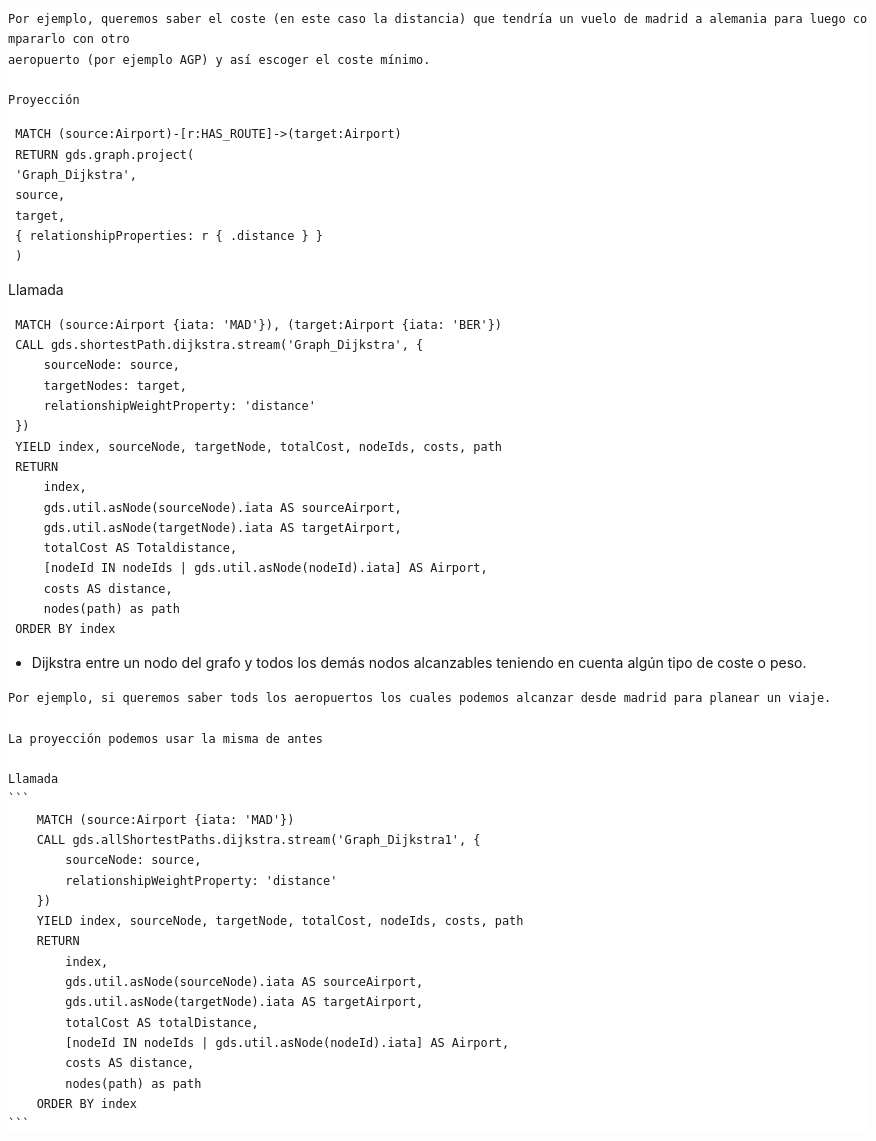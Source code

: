     Por ejemplo, queremos saber el coste (en este caso la distancia) que tendría un vuelo de madrid a alemania para luego compararlo con otro
    aeropuerto (por ejemplo AGP) y así escoger el coste mínimo.

    Proyección
   ```
    MATCH (source:Airport)-[r:HAS_ROUTE]->(target:Airport)
    RETURN gds.graph.project(
    'Graph_Dijkstra',
    source,
    target,
    { relationshipProperties: r { .distance } }
    )
   ```

   Llamada
   ```
    MATCH (source:Airport {iata: 'MAD'}), (target:Airport {iata: 'BER'})
    CALL gds.shortestPath.dijkstra.stream('Graph_Dijkstra', {
        sourceNode: source,
        targetNodes: target,
        relationshipWeightProperty: 'distance'
    })
    YIELD index, sourceNode, targetNode, totalCost, nodeIds, costs, path
    RETURN
        index,
        gds.util.asNode(sourceNode).iata AS sourceAirport,
        gds.util.asNode(targetNode).iata AS targetAirport,
        totalCost AS Totaldistance,
        [nodeId IN nodeIds | gds.util.asNode(nodeId).iata] AS Airport,
        costs AS distance,
        nodes(path) as path
    ORDER BY index
   ```

   - Dijkstra  entre un nodo del grafo y todos los demás nodos alcanzables teniendo en cuenta algún tipo de coste o peso.

    Por ejemplo, si queremos saber tods los aeropuertos los cuales podemos alcanzar desde madrid para planear un viaje.

    La proyección podemos usar la misma de antes

    Llamada
    ```
        MATCH (source:Airport {iata: 'MAD'})
        CALL gds.allShortestPaths.dijkstra.stream('Graph_Dijkstra1', {
            sourceNode: source,
            relationshipWeightProperty: 'distance'
        })
        YIELD index, sourceNode, targetNode, totalCost, nodeIds, costs, path
        RETURN
            index,
            gds.util.asNode(sourceNode).iata AS sourceAirport,
            gds.util.asNode(targetNode).iata AS targetAirport,
            totalCost AS totalDistance,
            [nodeId IN nodeIds | gds.util.asNode(nodeId).iata] AS Airport,
            costs AS distance,
            nodes(path) as path
        ORDER BY index
    ```

